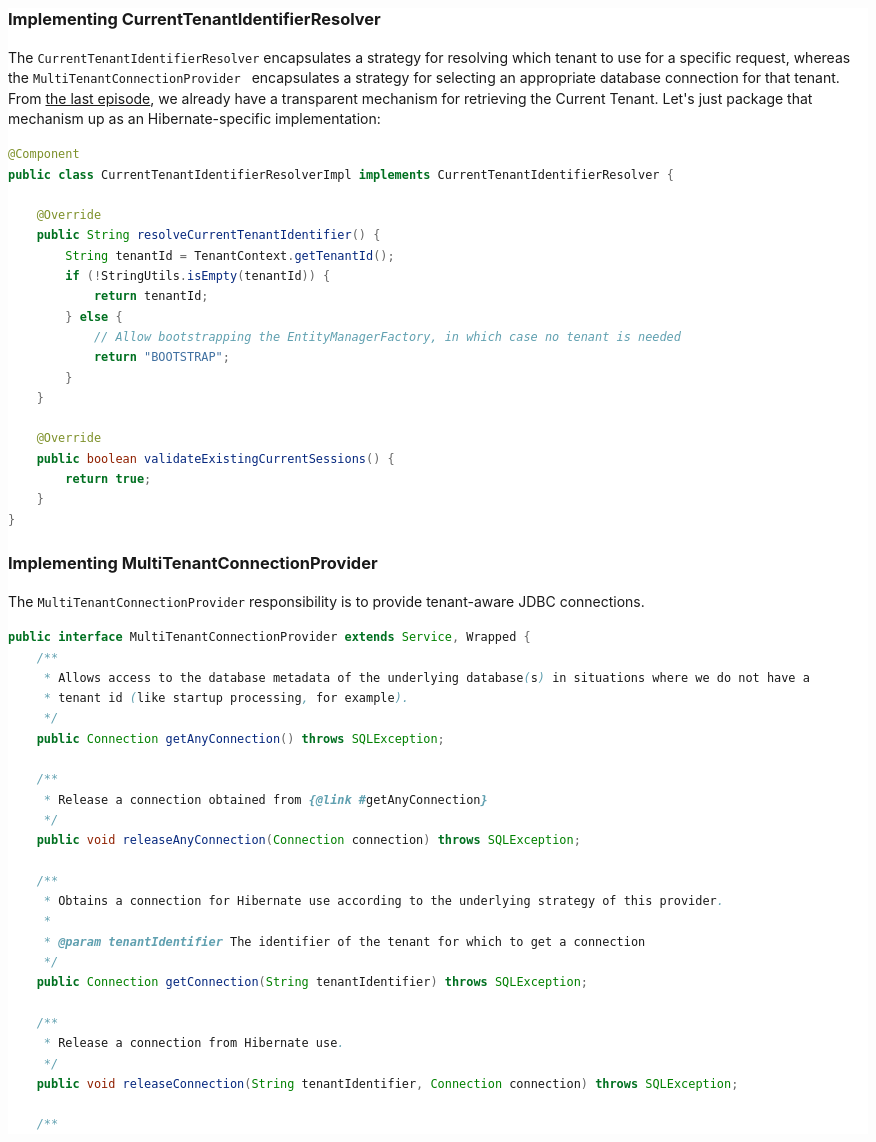 ### Implementing CurrentTenantIdentifierResolver

The `CurrentTenantIdentifierResolver` encapsulates a strategy for resolving which tenant to use for a specific request, whereas the `MultiTenantConnectionProvider ` encapsulates a strategy for selecting an appropriate database connection for that tenant. From [the last episode](/blogg/teknik/2020/09/20/multi-tenancy-with-spring-boot-part2/),
 we already have a transparent mechanism for retrieving the Current Tenant. Let's just package that mechanism up as an Hibernate-specific implementation: 


~~~java
@Component
public class CurrentTenantIdentifierResolverImpl implements CurrentTenantIdentifierResolver {

    @Override
    public String resolveCurrentTenantIdentifier() {
        String tenantId = TenantContext.getTenantId();
        if (!StringUtils.isEmpty(tenantId)) {
            return tenantId;
        } else {
            // Allow bootstrapping the EntityManagerFactory, in which case no tenant is needed
            return "BOOTSTRAP";
        }
    }

    @Override
    public boolean validateExistingCurrentSessions() {
        return true;
    }
}
~~~

### Implementing MultiTenantConnectionProvider

The `MultiTenantConnectionProvider` responsibility is to provide tenant-aware JDBC connections.

~~~java
public interface MultiTenantConnectionProvider extends Service, Wrapped {
	/**
	 * Allows access to the database metadata of the underlying database(s) in situations where we do not have a
	 * tenant id (like startup processing, for example).
	 */
	public Connection getAnyConnection() throws SQLException;

	/**
	 * Release a connection obtained from {@link #getAnyConnection}
	 */
	public void releaseAnyConnection(Connection connection) throws SQLException;

	/**
	 * Obtains a connection for Hibernate use according to the underlying strategy of this provider.
	 *
	 * @param tenantIdentifier The identifier of the tenant for which to get a connection
	 */
	public Connection getConnection(String tenantIdentifier) throws SQLException;

	/**
	 * Release a connection from Hibernate use.
	 */
	public void releaseConnection(String tenantIdentifier, Connection connection) throws SQLException;

	/**
~~~